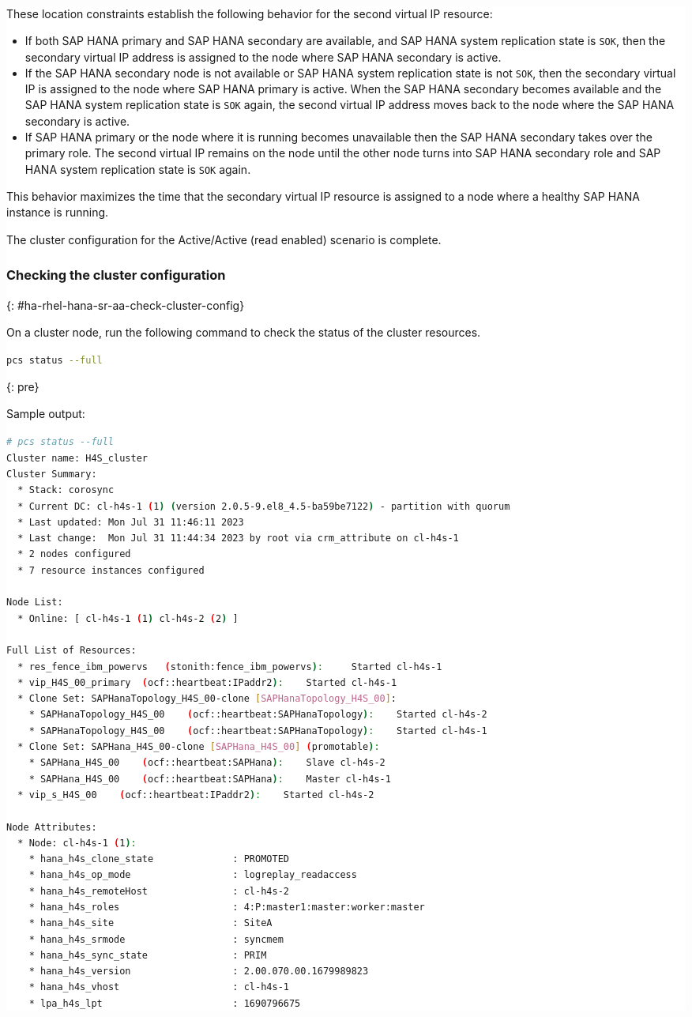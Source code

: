 These location constraints establish the following behavior for the second virtual IP resource:

- If both SAP HANA primary and SAP HANA secondary are available, and SAP HANA system replication state is `SOK`, then the secondary virtual IP address is assigned to the node where SAP HANA secondary is active.
- If the SAP HANA secondary node is not available or SAP HANA system replication state is not `SOK`, then the secondary virtual IP is assigned to the node where SAP HANA primary is active.
   When the SAP HANA secondary becomes available and the SAP HANA system replication state is `SOK` again, the second virtual IP address moves back to the node where the SAP HANA secondary is active.
- If SAP HANA primary or the node where it is running becomes unavailable then the SAP HANA secondary takes over the primary role.
   The second virtual IP remains on the node until the other node turns into SAP HANA secondary role and SAP HANA system replication state is `SOK` again.

This behavior maximizes the time that the secondary virtual IP resource is assigned to a node where a healthy SAP HANA instance is running.

The cluster configuration for the Active/Active (read enabled) scenario is complete.

### Checking the cluster configuration
{: #ha-rhel-hana-sr-aa-check-cluster-config}

On a cluster node, run the following command to check the status of the cluster resources.

```sh
pcs status --full
```
{: pre}

Sample output:
```sh
# pcs status --full
Cluster name: H4S_cluster
Cluster Summary:
  * Stack: corosync
  * Current DC: cl-h4s-1 (1) (version 2.0.5-9.el8_4.5-ba59be7122) - partition with quorum
  * Last updated: Mon Jul 31 11:46:11 2023
  * Last change:  Mon Jul 31 11:44:34 2023 by root via crm_attribute on cl-h4s-1
  * 2 nodes configured
  * 7 resource instances configured

Node List:
  * Online: [ cl-h4s-1 (1) cl-h4s-2 (2) ]

Full List of Resources:
  * res_fence_ibm_powervs	(stonith:fence_ibm_powervs):	 Started cl-h4s-1
  * vip_H4S_00_primary	(ocf::heartbeat:IPaddr2):	 Started cl-h4s-1
  * Clone Set: SAPHanaTopology_H4S_00-clone [SAPHanaTopology_H4S_00]:
    * SAPHanaTopology_H4S_00	(ocf::heartbeat:SAPHanaTopology):	 Started cl-h4s-2
    * SAPHanaTopology_H4S_00	(ocf::heartbeat:SAPHanaTopology):	 Started cl-h4s-1
  * Clone Set: SAPHana_H4S_00-clone [SAPHana_H4S_00] (promotable):
    * SAPHana_H4S_00	(ocf::heartbeat:SAPHana):	 Slave cl-h4s-2
    * SAPHana_H4S_00	(ocf::heartbeat:SAPHana):	 Master cl-h4s-1
  * vip_s_H4S_00	(ocf::heartbeat:IPaddr2):	 Started cl-h4s-2

Node Attributes:
  * Node: cl-h4s-1 (1):
    * hana_h4s_clone_state            	: PROMOTED
    * hana_h4s_op_mode                	: logreplay_readaccess
    * hana_h4s_remoteHost             	: cl-h4s-2
    * hana_h4s_roles                  	: 4:P:master1:master:worker:master
    * hana_h4s_site                   	: SiteA
    * hana_h4s_srmode                 	: syncmem
    * hana_h4s_sync_state             	: PRIM
    * hana_h4s_version                	: 2.00.070.00.1679989823
    * hana_h4s_vhost                  	: cl-h4s-1
    * lpa_h4s_lpt                     	: 1690796675
```